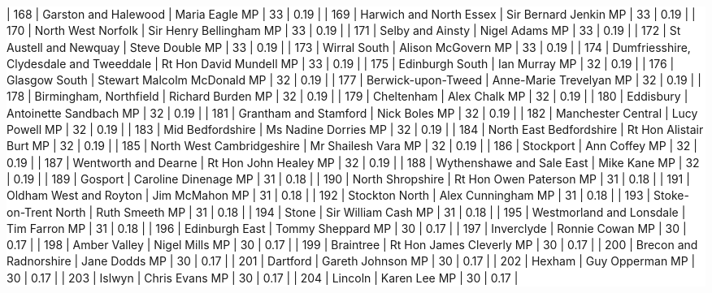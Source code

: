 | 168 | Garston and Halewood | Maria Eagle MP | 33 | 0.19 |
| 169 | Harwich and North Essex | Sir Bernard Jenkin MP | 33 | 0.19 |
| 170 | North West Norfolk | Sir Henry Bellingham MP | 33 | 0.19 |
| 171 | Selby and Ainsty | Nigel Adams MP | 33 | 0.19 |
| 172 | St Austell and Newquay | Steve Double MP | 33 | 0.19 |
| 173 | Wirral South | Alison McGovern MP | 33 | 0.19 |
| 174 | Dumfriesshire, Clydesdale and Tweeddale | Rt Hon David Mundell MP | 33 | 0.19 |
| 175 | Edinburgh South | Ian Murray MP | 32 | 0.19 |
| 176 | Glasgow South | Stewart Malcolm McDonald MP | 32 | 0.19 |
| 177 | Berwick-upon-Tweed | Anne-Marie Trevelyan MP | 32 | 0.19 |
| 178 | Birmingham, Northfield | Richard Burden MP | 32 | 0.19 |
| 179 | Cheltenham | Alex Chalk MP | 32 | 0.19 |
| 180 | Eddisbury | Antoinette Sandbach MP | 32 | 0.19 |
| 181 | Grantham and Stamford | Nick Boles MP | 32 | 0.19 |
| 182 | Manchester Central | Lucy Powell MP | 32 | 0.19 |
| 183 | Mid Bedfordshire | Ms Nadine Dorries MP | 32 | 0.19 |
| 184 | North East Bedfordshire | Rt Hon Alistair Burt MP | 32 | 0.19 |
| 185 | North West Cambridgeshire | Mr Shailesh Vara MP | 32 | 0.19 |
| 186 | Stockport | Ann Coffey MP | 32 | 0.19 |
| 187 | Wentworth and Dearne | Rt Hon John Healey MP | 32 | 0.19 |
| 188 | Wythenshawe and Sale East | Mike Kane MP | 32 | 0.19 |
| 189 | Gosport | Caroline Dinenage MP | 31 | 0.18 |
| 190 | North Shropshire | Rt Hon Owen Paterson MP | 31 | 0.18 |
| 191 | Oldham West and Royton | Jim McMahon MP | 31 | 0.18 |
| 192 | Stockton North | Alex Cunningham MP | 31 | 0.18 |
| 193 | Stoke-on-Trent North | Ruth Smeeth MP | 31 | 0.18 |
| 194 | Stone | Sir William Cash MP | 31 | 0.18 |
| 195 | Westmorland and Lonsdale | Tim Farron MP | 31 | 0.18 |
| 196 | Edinburgh East | Tommy Sheppard MP | 30 | 0.17 |
| 197 | Inverclyde | Ronnie Cowan MP | 30 | 0.17 |
| 198 | Amber Valley | Nigel Mills MP | 30 | 0.17 |
| 199 | Braintree | Rt Hon James Cleverly MP | 30 | 0.17 |
| 200 | Brecon and Radnorshire | Jane Dodds MP | 30 | 0.17 |
| 201 | Dartford | Gareth Johnson MP | 30 | 0.17 |
| 202 | Hexham | Guy Opperman MP | 30 | 0.17 |
| 203 | Islwyn | Chris Evans MP | 30 | 0.17 |
| 204 | Lincoln | Karen Lee MP | 30 | 0.17 |